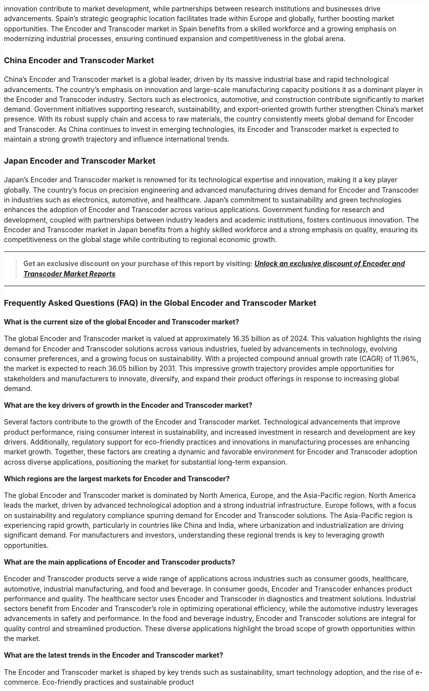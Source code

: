 innovation contribute to market development, while partnerships between research institutions and businesses drive advancements. Spain&rsquo;s strategic geographic location facilitates trade within Europe and globally, further boosting market opportunities. The Encoder and Transcoder market in Spain benefits from a skilled workforce and a growing emphasis on modernizing industrial processes, ensuring continued expansion and competitiveness in the global arena.</p><h3>China Encoder and Transcoder Market</h3><p>China&rsquo;s Encoder and Transcoder market is a global leader, driven by its massive industrial base and rapid technological advancements. The country&rsquo;s emphasis on innovation and large-scale manufacturing capacity positions it as a dominant player in the Encoder and Transcoder industry. Sectors such as electronics, automotive, and construction contribute significantly to market demand. Government initiatives supporting research, sustainability, and export-oriented growth further strengthen China&rsquo;s market presence. With its robust supply chain and access to raw materials, the country consistently meets global demand for Encoder and Transcoder. As China continues to invest in emerging technologies, its Encoder and Transcoder market is expected to maintain a strong growth trajectory and influence international trends.</p><h3>Japan Encoder and Transcoder Market</h3><p>Japan&rsquo;s Encoder and Transcoder market is renowned for its technological expertise and innovation, making it a key player globally. The country&rsquo;s focus on precision engineering and advanced manufacturing drives demand for Encoder and Transcoder in industries such as electronics, automotive, and healthcare. Japan&rsquo;s commitment to sustainability and green technologies enhances the adoption of Encoder and Transcoder across various applications. Government funding for research and development, coupled with partnerships between industry leaders and academic institutions, fosters continuous innovation. The Encoder and Transcoder market in Japan benefits from a highly skilled workforce and a strong emphasis on quality, ensuring its competitiveness on the global stage while contributing to regional economic growth.</p><hr /><blockquote><p><strong>Get an exclusive discount on your purchase of this report by visiting: <em><a href="://marketresearchpulse.com/ask-for-discount/46552?utm_source=Github&amp;utm_medium=025">Unlock an exclusive discount of Encoder and Transcoder Market Reports</a></em>&nbsp;</strong></p></blockquote><hr /><h3>Frequently Asked Questions (FAQ) in the Global Encoder and Transcoder Market</h3><p><strong>What is the current size of the global Encoder and Transcoder market?</strong></p><p>The global Encoder and Transcoder market is valued at approximately 16.35 billion as of 2024. This valuation highlights the rising demand for Encoder and Transcoder solutions across various industries, fueled by advancements in technology, evolving consumer preferences, and a growing focus on sustainability. With a projected compound annual growth rate (CAGR) of 11.96%, the market is expected to reach 36.05 billion by 2031. This impressive growth trajectory provides ample opportunities for stakeholders and manufacturers to innovate, diversify, and expand their product offerings in response to increasing global demand.</p><p><strong>What are the key drivers of growth in the Encoder and Transcoder market?</strong></p><p>Several factors contribute to the growth of the Encoder and Transcoder market. Technological advancements that improve product performance, rising consumer interest in sustainability, and increased investment in research and development are key drivers. Additionally, regulatory support for eco-friendly practices and innovations in manufacturing processes are enhancing market growth. Together, these factors are creating a dynamic and favorable environment for Encoder and Transcoder adoption across diverse applications, positioning the market for substantial long-term expansion.</p><p><strong>Which regions are the largest markets for Encoder and Transcoder?</strong></p><p>The global Encoder and Transcoder market is dominated by North America, Europe, and the Asia-Pacific region. North America leads the market, driven by advanced technological adoption and a strong industrial infrastructure. Europe follows, with a focus on sustainability and regulatory compliance spurring demand for Encoder and Transcoder solutions. The Asia-Pacific region is experiencing rapid growth, particularly in countries like China and India, where urbanization and industrialization are driving significant demand. For manufacturers and investors, understanding these regional trends is key to leveraging growth opportunities.</p><p><strong>What are the main applications of Encoder and Transcoder products?</strong></p><p>Encoder and Transcoder products serve a wide range of applications across industries such as consumer goods, healthcare, automotive, industrial manufacturing, and food and beverage. In consumer goods, Encoder and Transcoder enhances product performance and quality. The healthcare sector uses Encoder and Transcoder in diagnostics and treatment solutions. Industrial sectors benefit from Encoder and Transcoder&rsquo;s role in optimizing operational efficiency, while the automotive industry leverages advancements in safety and performance. In the food and beverage industry, Encoder and Transcoder solutions are integral for quality control and streamlined production. These diverse applications highlight the broad scope of growth opportunities within the market.</p><p><strong>What are the latest trends in the Encoder and Transcoder market?</strong></p><p>The Encoder and Transcoder market is shaped by key trends such as sustainability, smart technology adoption, and the rise of e-commerce. Eco-friendly practices and sustainable product